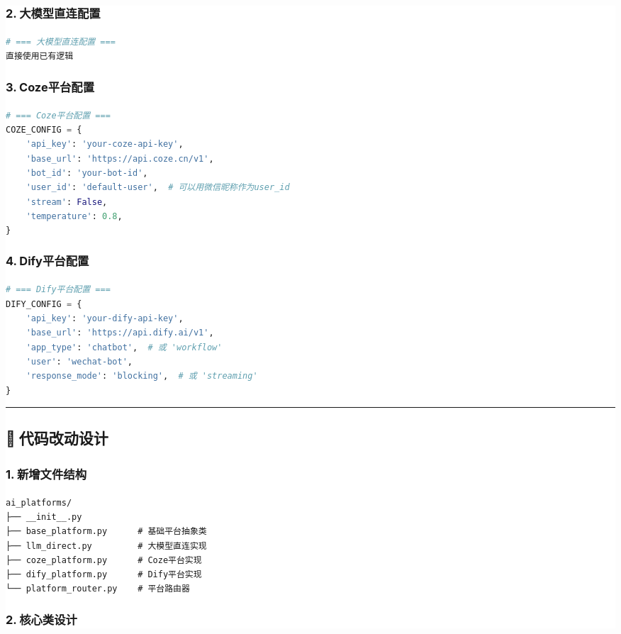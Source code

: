 ### 2. 大模型直连配置

```python
# === 大模型直连配置 ===
直接使用已有逻辑

```

### 3. Coze平台配置

```python
# === Coze平台配置 ===
COZE_CONFIG = {
    'api_key': 'your-coze-api-key',
    'base_url': 'https://api.coze.cn/v1',
    'bot_id': 'your-bot-id',
    'user_id': 'default-user',  # 可以用微信昵称作为user_id
    'stream': False,
    'temperature': 0.8,
}
```

### 4. Dify平台配置

```python
# === Dify平台配置 ===
DIFY_CONFIG = {
    'api_key': 'your-dify-api-key',
    'base_url': 'https://api.dify.ai/v1',
    'app_type': 'chatbot',  # 或 'workflow'
    'user': 'wechat-bot',
    'response_mode': 'blocking',  # 或 'streaming'
}
```

---

## 🔧 代码改动设计

### 1. 新增文件结构

```
ai_platforms/
├── __init__.py
├── base_platform.py      # 基础平台抽象类
├── llm_direct.py         # 大模型直连实现
├── coze_platform.py      # Coze平台实现
├── dify_platform.py      # Dify平台实现
└── platform_router.py    # 平台路由器
```

### 2. 核心类设计
